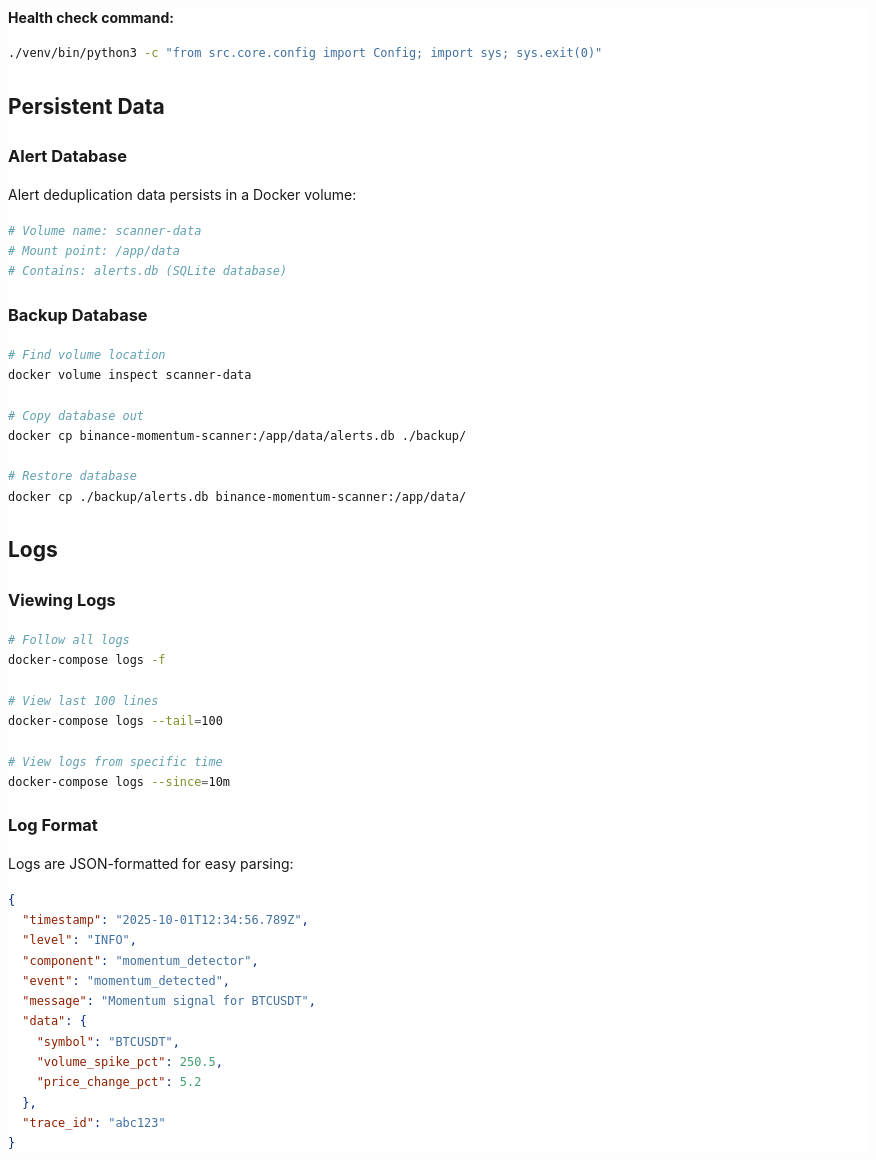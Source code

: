 **Health check command:**
```bash
./venv/bin/python3 -c "from src.core.config import Config; import sys; sys.exit(0)"
```

## Persistent Data

### Alert Database

Alert deduplication data persists in a Docker volume:

```bash
# Volume name: scanner-data
# Mount point: /app/data
# Contains: alerts.db (SQLite database)
```

### Backup Database

```bash
# Find volume location
docker volume inspect scanner-data

# Copy database out
docker cp binance-momentum-scanner:/app/data/alerts.db ./backup/

# Restore database
docker cp ./backup/alerts.db binance-momentum-scanner:/app/data/
```

## Logs

### Viewing Logs

```bash
# Follow all logs
docker-compose logs -f

# View last 100 lines
docker-compose logs --tail=100

# View logs from specific time
docker-compose logs --since=10m
```

### Log Format

Logs are JSON-formatted for easy parsing:

```json
{
  "timestamp": "2025-10-01T12:34:56.789Z",
  "level": "INFO",
  "component": "momentum_detector",
  "event": "momentum_detected",
  "message": "Momentum signal for BTCUSDT",
  "data": {
    "symbol": "BTCUSDT",
    "volume_spike_pct": 250.5,
    "price_change_pct": 5.2
  },
  "trace_id": "abc123"
}
```
